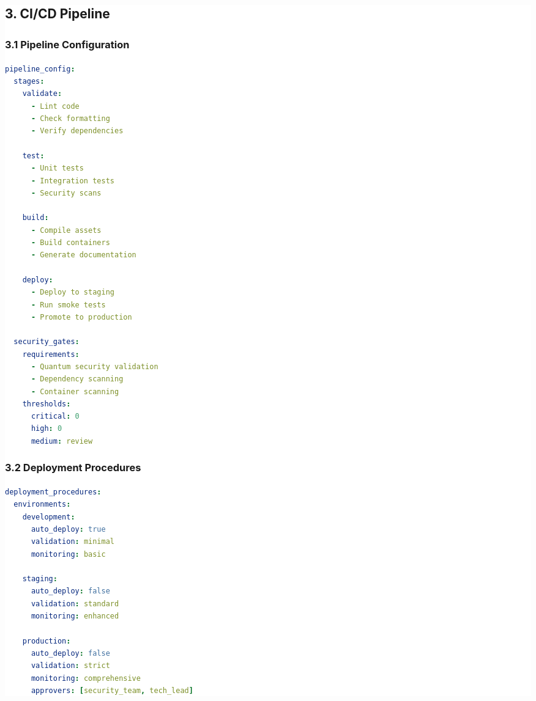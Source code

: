 ## 3. CI/CD Pipeline

### 3.1 Pipeline Configuration
```yaml
pipeline_config:
  stages:
    validate:
      - Lint code
      - Check formatting
      - Verify dependencies
    
    test:
      - Unit tests
      - Integration tests
      - Security scans
    
    build:
      - Compile assets
      - Build containers
      - Generate documentation
    
    deploy:
      - Deploy to staging
      - Run smoke tests
      - Promote to production

  security_gates:
    requirements:
      - Quantum security validation
      - Dependency scanning
      - Container scanning
    thresholds:
      critical: 0
      high: 0
      medium: review
```

### 3.2 Deployment Procedures
```yaml
deployment_procedures:
  environments:
    development:
      auto_deploy: true
      validation: minimal
      monitoring: basic
    
    staging:
      auto_deploy: false
      validation: standard
      monitoring: enhanced
    
    production:
      auto_deploy: false
      validation: strict
      monitoring: comprehensive
      approvers: [security_team, tech_lead]
```
